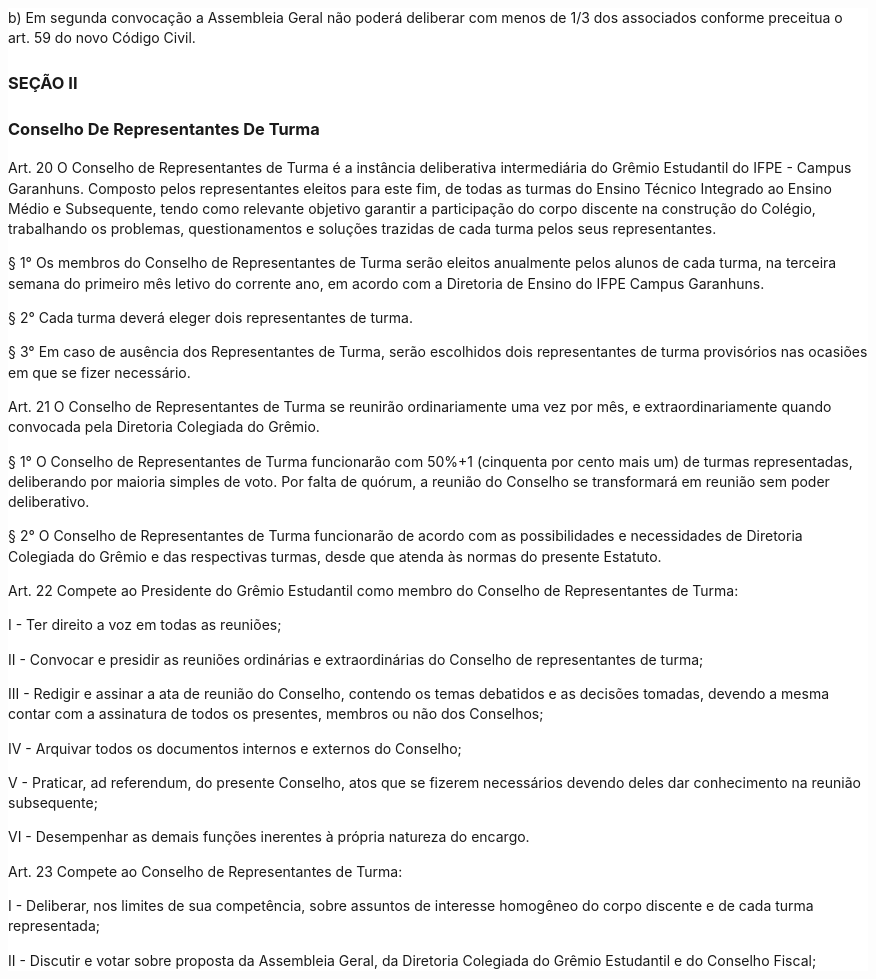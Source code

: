 b) Em segunda convocação a Assembleia Geral não poderá deliberar com menos de 1/3 dos associados conforme preceitua o art. 59 do novo Código Civil.

### SEÇÃO II

### Conselho De Representantes De Turma

Art. 20 O Conselho de Representantes de Turma é a instância deliberativa intermediária do Grêmio Estudantil do IFPE - Campus Garanhuns. Composto pelos representantes eleitos para este fim, de todas as turmas do Ensino Técnico Integrado ao Ensino Médio e Subsequente, tendo como relevante objetivo garantir a participação do corpo discente na construção do Colégio, trabalhando os problemas, questionamentos e soluções trazidas de cada turma pelos seus representantes.

§ 1° Os membros do Conselho de Representantes de Turma serão eleitos anualmente pelos alunos de cada turma, na terceira semana do primeiro mês letivo do corrente ano, em acordo com a Diretoria de Ensino do IFPE Campus Garanhuns.

§ 2° Cada turma deverá eleger dois representantes de turma.

§ 3° Em caso de ausência dos Representantes de Turma, serão escolhidos dois representantes de turma provisórios nas ocasiões em que se fizer necessário.

Art. 21 O Conselho de Representantes de Turma se reunirão ordinariamente uma vez por mês, e extraordinariamente quando convocada pela Diretoria Colegiada do Grêmio.

§ 1° O Conselho de Representantes de Turma funcionarão com 50%+1 (cinquenta por cento mais um) de turmas representadas, deliberando por maioria simples de voto. Por falta de quórum, a reunião do Conselho se transformará em reunião sem poder deliberativo.

§ 2° O Conselho de Representantes de Turma funcionarão de acordo com as possibilidades e necessidades de Diretoria Colegiada do Grêmio e das respectivas turmas, desde que atenda às normas do presente Estatuto.

Art. 22 Compete ao Presidente do Grêmio Estudantil como membro do Conselho de Representantes de Turma:

I - Ter direito a voz em todas as reuniões;

II - Convocar e presidir as reuniões ordinárias e extraordinárias do Conselho de representantes de turma;

III - Redigir e assinar a ata de reunião do Conselho, contendo os temas debatidos e as decisões tomadas, devendo a mesma contar com a assinatura de todos os presentes, membros ou não dos Conselhos;

IV - Arquivar todos os documentos internos e externos do Conselho;

V - Praticar, ad referendum, do presente Conselho, atos que se fizerem necessários devendo deles dar conhecimento na reunião subsequente;

VI - Desempenhar as demais funções inerentes à própria natureza do encargo.

Art. 23 Compete ao Conselho de Representantes de Turma:

I - Deliberar, nos limites de sua competência, sobre assuntos de interesse homogêneo do corpo discente e de cada turma representada;

II - Discutir e votar sobre proposta da Assembleia Geral, da Diretoria Colegiada do Grêmio Estudantil e do Conselho Fiscal;
